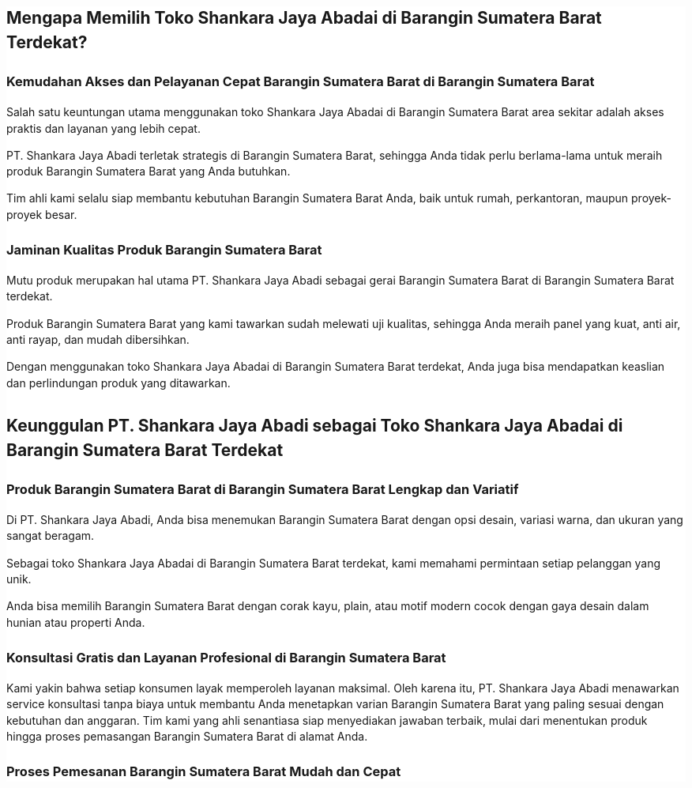
## Mengapa Memilih Toko Shankara Jaya Abadai di Barangin Sumatera Barat Terdekat?

### Kemudahan Akses dan Pelayanan Cepat Barangin Sumatera Barat di Barangin Sumatera Barat

Salah satu keuntungan utama menggunakan toko Shankara Jaya Abadai di Barangin Sumatera Barat area sekitar adalah akses praktis dan layanan yang lebih cepat.

PT. Shankara Jaya Abadi terletak strategis di Barangin Sumatera Barat, sehingga Anda tidak perlu berlama-lama untuk meraih produk Barangin Sumatera Barat yang Anda butuhkan.

Tim ahli kami selalu siap membantu kebutuhan Barangin Sumatera Barat Anda, baik untuk rumah, perkantoran, maupun proyek-proyek besar.

### Jaminan Kualitas Produk Barangin Sumatera Barat

Mutu produk merupakan hal utama PT. Shankara Jaya Abadi sebagai gerai Barangin Sumatera Barat di Barangin Sumatera Barat terdekat.

Produk Barangin Sumatera Barat yang kami tawarkan sudah melewati uji kualitas, sehingga Anda meraih panel yang kuat, anti air, anti rayap, dan mudah dibersihkan.

Dengan menggunakan toko Shankara Jaya Abadai di Barangin Sumatera Barat terdekat, Anda juga bisa mendapatkan keaslian dan perlindungan produk yang ditawarkan.

## Keunggulan PT. Shankara Jaya Abadi sebagai Toko Shankara Jaya Abadai di Barangin Sumatera Barat Terdekat

### Produk Barangin Sumatera Barat di Barangin Sumatera Barat Lengkap dan Variatif

Di PT. Shankara Jaya Abadi, Anda bisa menemukan Barangin Sumatera Barat dengan opsi desain, variasi warna, dan ukuran yang sangat beragam.

Sebagai toko Shankara Jaya Abadai di Barangin Sumatera Barat terdekat, kami memahami permintaan setiap pelanggan yang unik.

Anda bisa memilih Barangin Sumatera Barat dengan corak kayu, plain, atau motif modern cocok dengan gaya desain dalam hunian atau properti Anda.

### Konsultasi Gratis dan Layanan Profesional di Barangin Sumatera Barat

Kami yakin bahwa setiap konsumen layak memperoleh layanan maksimal. Oleh karena itu, PT. Shankara Jaya Abadi menawarkan service konsultasi tanpa biaya untuk membantu Anda menetapkan varian Barangin Sumatera Barat yang paling sesuai dengan kebutuhan dan anggaran. Tim kami yang ahli senantiasa siap menyediakan jawaban terbaik, mulai dari menentukan produk hingga proses pemasangan Barangin Sumatera Barat di alamat Anda.

### Proses Pemesanan Barangin Sumatera Barat Mudah dan Cepat
